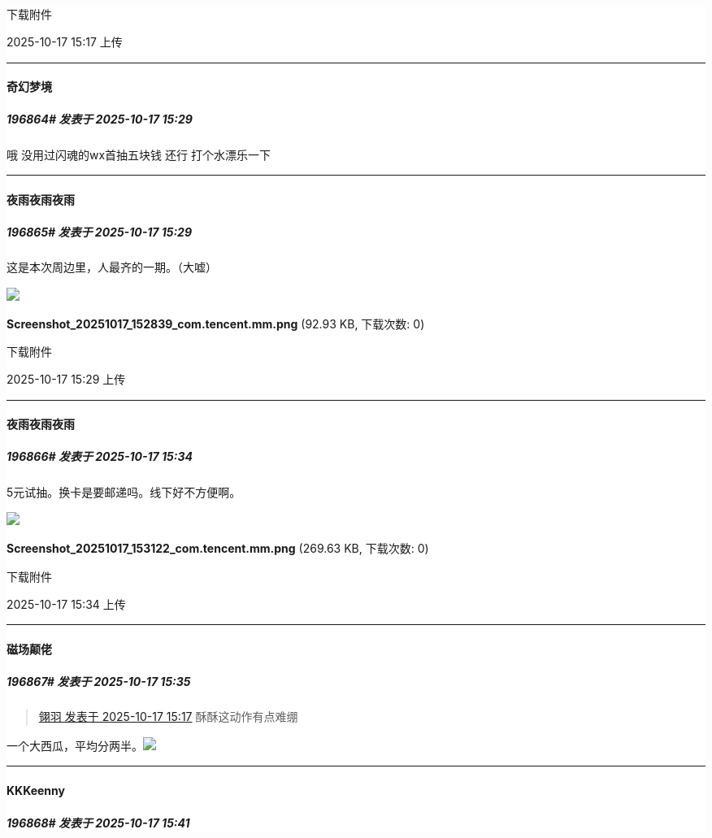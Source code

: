 下载附件

2025-10-17 15:17 上传


*****

####  奇幻梦境  
##### 196864#       发表于 2025-10-17 15:29

哦 没用过闪魂的wx首抽五块钱 还行 打个水漂乐一下

*****

####  夜雨夜雨夜雨  
##### 196865#       发表于 2025-10-17 15:29

这是本次周边里，人最齐的一期。（大嘘）

<img src="https://img.stage1st.com/forum/202510/17/152900xnl97mpnolp9nqm7.png" referrerpolicy="no-referrer">

<strong>Screenshot_20251017_152839_com.tencent.mm.png</strong> (92.93 KB, 下载次数: 0)

下载附件

2025-10-17 15:29 上传


*****

####  夜雨夜雨夜雨  
##### 196866#       发表于 2025-10-17 15:34

5元试抽。换卡是要邮递吗。线下好不方便啊。

<img src="https://img.stage1st.com/forum/202510/17/153413m5vktmcdd6vmvvkb.png" referrerpolicy="no-referrer">

<strong>Screenshot_20251017_153122_com.tencent.mm.png</strong> (269.63 KB, 下载次数: 0)

下载附件

2025-10-17 15:34 上传

*****

####  磁场颠佬  
##### 196867#       发表于 2025-10-17 15:35

<blockquote><a href="httphttps://stage1st.com/2b/forum.php?mod=redirect&amp;goto=findpost&amp;pid=68585177&amp;ptid=2184782" target="_blank">翎羽 发表于 2025-10-17 15:17</a>
酥酥这动作有点难绷</blockquote>
一个大西瓜，平均分两半。<img src="https://static.stage1st.com/image/smiley/face2017/066.png" referrerpolicy="no-referrer">


*****

####  KKKeenny  
##### 196868#       发表于 2025-10-17 15:41
